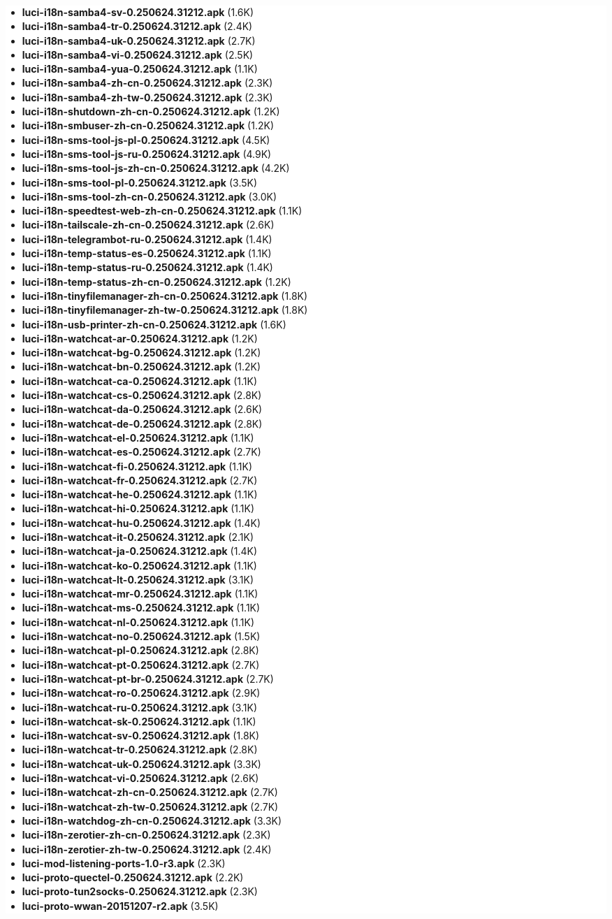 - **luci-i18n-samba4-sv-0.250624.31212.apk** (1.6K)
- **luci-i18n-samba4-tr-0.250624.31212.apk** (2.4K)
- **luci-i18n-samba4-uk-0.250624.31212.apk** (2.7K)
- **luci-i18n-samba4-vi-0.250624.31212.apk** (2.5K)
- **luci-i18n-samba4-yua-0.250624.31212.apk** (1.1K)
- **luci-i18n-samba4-zh-cn-0.250624.31212.apk** (2.3K)
- **luci-i18n-samba4-zh-tw-0.250624.31212.apk** (2.3K)
- **luci-i18n-shutdown-zh-cn-0.250624.31212.apk** (1.2K)
- **luci-i18n-smbuser-zh-cn-0.250624.31212.apk** (1.2K)
- **luci-i18n-sms-tool-js-pl-0.250624.31212.apk** (4.5K)
- **luci-i18n-sms-tool-js-ru-0.250624.31212.apk** (4.9K)
- **luci-i18n-sms-tool-js-zh-cn-0.250624.31212.apk** (4.2K)
- **luci-i18n-sms-tool-pl-0.250624.31212.apk** (3.5K)
- **luci-i18n-sms-tool-zh-cn-0.250624.31212.apk** (3.0K)
- **luci-i18n-speedtest-web-zh-cn-0.250624.31212.apk** (1.1K)
- **luci-i18n-tailscale-zh-cn-0.250624.31212.apk** (2.6K)
- **luci-i18n-telegrambot-ru-0.250624.31212.apk** (1.4K)
- **luci-i18n-temp-status-es-0.250624.31212.apk** (1.1K)
- **luci-i18n-temp-status-ru-0.250624.31212.apk** (1.4K)
- **luci-i18n-temp-status-zh-cn-0.250624.31212.apk** (1.2K)
- **luci-i18n-tinyfilemanager-zh-cn-0.250624.31212.apk** (1.8K)
- **luci-i18n-tinyfilemanager-zh-tw-0.250624.31212.apk** (1.8K)
- **luci-i18n-usb-printer-zh-cn-0.250624.31212.apk** (1.6K)
- **luci-i18n-watchcat-ar-0.250624.31212.apk** (1.2K)
- **luci-i18n-watchcat-bg-0.250624.31212.apk** (1.2K)
- **luci-i18n-watchcat-bn-0.250624.31212.apk** (1.2K)
- **luci-i18n-watchcat-ca-0.250624.31212.apk** (1.1K)
- **luci-i18n-watchcat-cs-0.250624.31212.apk** (2.8K)
- **luci-i18n-watchcat-da-0.250624.31212.apk** (2.6K)
- **luci-i18n-watchcat-de-0.250624.31212.apk** (2.8K)
- **luci-i18n-watchcat-el-0.250624.31212.apk** (1.1K)
- **luci-i18n-watchcat-es-0.250624.31212.apk** (2.7K)
- **luci-i18n-watchcat-fi-0.250624.31212.apk** (1.1K)
- **luci-i18n-watchcat-fr-0.250624.31212.apk** (2.7K)
- **luci-i18n-watchcat-he-0.250624.31212.apk** (1.1K)
- **luci-i18n-watchcat-hi-0.250624.31212.apk** (1.1K)
- **luci-i18n-watchcat-hu-0.250624.31212.apk** (1.4K)
- **luci-i18n-watchcat-it-0.250624.31212.apk** (2.1K)
- **luci-i18n-watchcat-ja-0.250624.31212.apk** (1.4K)
- **luci-i18n-watchcat-ko-0.250624.31212.apk** (1.1K)
- **luci-i18n-watchcat-lt-0.250624.31212.apk** (3.1K)
- **luci-i18n-watchcat-mr-0.250624.31212.apk** (1.1K)
- **luci-i18n-watchcat-ms-0.250624.31212.apk** (1.1K)
- **luci-i18n-watchcat-nl-0.250624.31212.apk** (1.1K)
- **luci-i18n-watchcat-no-0.250624.31212.apk** (1.5K)
- **luci-i18n-watchcat-pl-0.250624.31212.apk** (2.8K)
- **luci-i18n-watchcat-pt-0.250624.31212.apk** (2.7K)
- **luci-i18n-watchcat-pt-br-0.250624.31212.apk** (2.7K)
- **luci-i18n-watchcat-ro-0.250624.31212.apk** (2.9K)
- **luci-i18n-watchcat-ru-0.250624.31212.apk** (3.1K)
- **luci-i18n-watchcat-sk-0.250624.31212.apk** (1.1K)
- **luci-i18n-watchcat-sv-0.250624.31212.apk** (1.8K)
- **luci-i18n-watchcat-tr-0.250624.31212.apk** (2.8K)
- **luci-i18n-watchcat-uk-0.250624.31212.apk** (3.3K)
- **luci-i18n-watchcat-vi-0.250624.31212.apk** (2.6K)
- **luci-i18n-watchcat-zh-cn-0.250624.31212.apk** (2.7K)
- **luci-i18n-watchcat-zh-tw-0.250624.31212.apk** (2.7K)
- **luci-i18n-watchdog-zh-cn-0.250624.31212.apk** (3.3K)
- **luci-i18n-zerotier-zh-cn-0.250624.31212.apk** (2.3K)
- **luci-i18n-zerotier-zh-tw-0.250624.31212.apk** (2.4K)
- **luci-mod-listening-ports-1.0-r3.apk** (2.3K)
- **luci-proto-quectel-0.250624.31212.apk** (2.2K)
- **luci-proto-tun2socks-0.250624.31212.apk** (2.3K)
- **luci-proto-wwan-20151207-r2.apk** (3.5K)